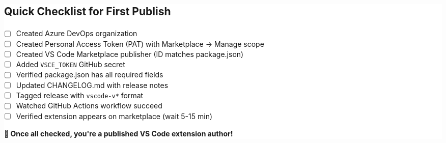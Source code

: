 ## Quick Checklist for First Publish

- [ ] Created Azure DevOps organization
- [ ] Created Personal Access Token (PAT) with Marketplace → Manage scope
- [ ] Created VS Code Marketplace publisher (ID matches package.json)
- [ ] Added `VSCE_TOKEN` GitHub secret
- [ ] Verified package.json has all required fields
- [ ] Updated CHANGELOG.md with release notes
- [ ] Tagged release with `vscode-v*` format
- [ ] Watched GitHub Actions workflow succeed
- [ ] Verified extension appears on marketplace (wait 5-15 min)

**🎉 Once all checked, you're a published VS Code extension author!**
